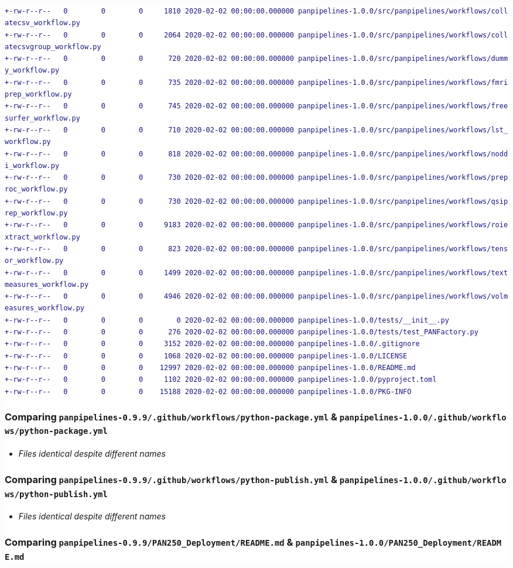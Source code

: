 ```diff
+-rw-r--r--   0        0        0     1810 2020-02-02 00:00:00.000000 panpipelines-1.0.0/src/panpipelines/workflows/collatecsv_workflow.py
+-rw-r--r--   0        0        0     2064 2020-02-02 00:00:00.000000 panpipelines-1.0.0/src/panpipelines/workflows/collatecsvgroup_workflow.py
+-rw-r--r--   0        0        0      720 2020-02-02 00:00:00.000000 panpipelines-1.0.0/src/panpipelines/workflows/dummy_workflow.py
+-rw-r--r--   0        0        0      735 2020-02-02 00:00:00.000000 panpipelines-1.0.0/src/panpipelines/workflows/fmriprep_workflow.py
+-rw-r--r--   0        0        0      745 2020-02-02 00:00:00.000000 panpipelines-1.0.0/src/panpipelines/workflows/freesurfer_workflow.py
+-rw-r--r--   0        0        0      710 2020-02-02 00:00:00.000000 panpipelines-1.0.0/src/panpipelines/workflows/lst_workflow.py
+-rw-r--r--   0        0        0      818 2020-02-02 00:00:00.000000 panpipelines-1.0.0/src/panpipelines/workflows/noddi_workflow.py
+-rw-r--r--   0        0        0      730 2020-02-02 00:00:00.000000 panpipelines-1.0.0/src/panpipelines/workflows/preproc_workflow.py
+-rw-r--r--   0        0        0      730 2020-02-02 00:00:00.000000 panpipelines-1.0.0/src/panpipelines/workflows/qsiprep_workflow.py
+-rw-r--r--   0        0        0     9183 2020-02-02 00:00:00.000000 panpipelines-1.0.0/src/panpipelines/workflows/roiextract_workflow.py
+-rw-r--r--   0        0        0      823 2020-02-02 00:00:00.000000 panpipelines-1.0.0/src/panpipelines/workflows/tensor_workflow.py
+-rw-r--r--   0        0        0     1499 2020-02-02 00:00:00.000000 panpipelines-1.0.0/src/panpipelines/workflows/textmeasures_workflow.py
+-rw-r--r--   0        0        0     4946 2020-02-02 00:00:00.000000 panpipelines-1.0.0/src/panpipelines/workflows/volmeasures_workflow.py
+-rw-r--r--   0        0        0        0 2020-02-02 00:00:00.000000 panpipelines-1.0.0/tests/__init__.py
+-rw-r--r--   0        0        0      276 2020-02-02 00:00:00.000000 panpipelines-1.0.0/tests/test_PANFactory.py
+-rw-r--r--   0        0        0     3152 2020-02-02 00:00:00.000000 panpipelines-1.0.0/.gitignore
+-rw-r--r--   0        0        0     1068 2020-02-02 00:00:00.000000 panpipelines-1.0.0/LICENSE
+-rw-r--r--   0        0        0    12997 2020-02-02 00:00:00.000000 panpipelines-1.0.0/README.md
+-rw-r--r--   0        0        0     1102 2020-02-02 00:00:00.000000 panpipelines-1.0.0/pyproject.toml
+-rw-r--r--   0        0        0    15188 2020-02-02 00:00:00.000000 panpipelines-1.0.0/PKG-INFO
```

### Comparing `panpipelines-0.9.9/.github/workflows/python-package.yml` & `panpipelines-1.0.0/.github/workflows/python-package.yml`

 * *Files identical despite different names*

### Comparing `panpipelines-0.9.9/.github/workflows/python-publish.yml` & `panpipelines-1.0.0/.github/workflows/python-publish.yml`

 * *Files identical despite different names*

### Comparing `panpipelines-0.9.9/PAN250_Deployment/README.md` & `panpipelines-1.0.0/PAN250_Deployment/README.md`

